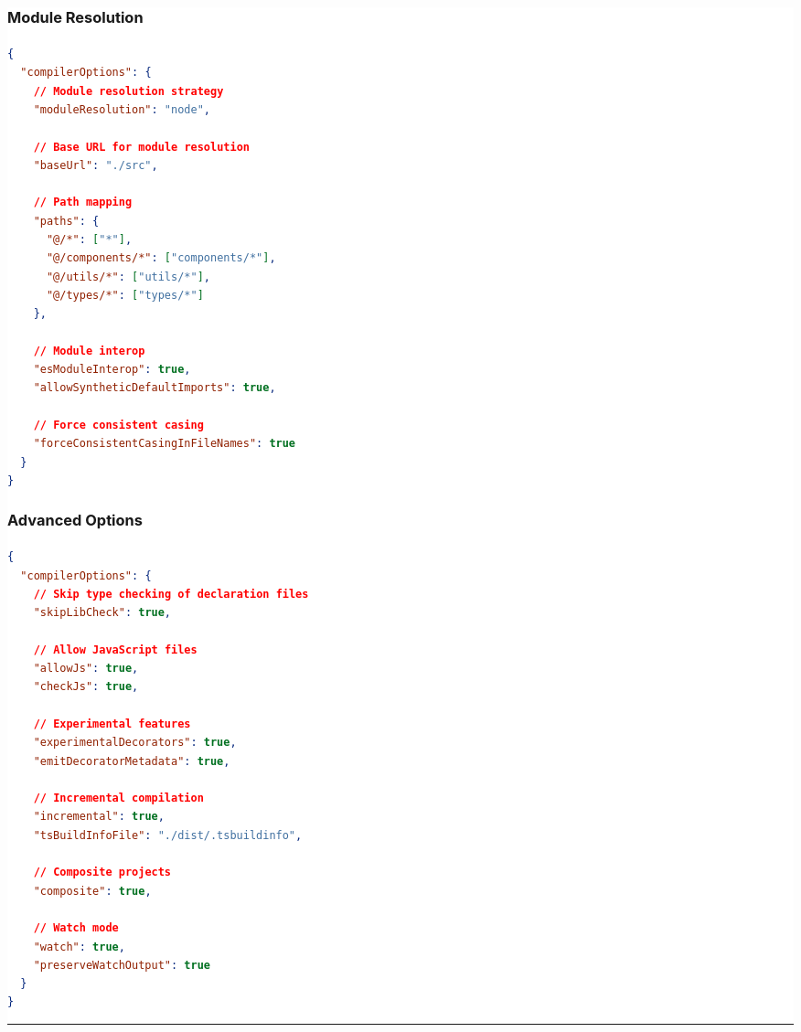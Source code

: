 ### **Module Resolution**

```json
{
  "compilerOptions": {
    // Module resolution strategy
    "moduleResolution": "node",
    
    // Base URL for module resolution
    "baseUrl": "./src",
    
    // Path mapping
    "paths": {
      "@/*": ["*"],
      "@/components/*": ["components/*"],
      "@/utils/*": ["utils/*"],
      "@/types/*": ["types/*"]
    },
    
    // Module interop
    "esModuleInterop": true,
    "allowSyntheticDefaultImports": true,
    
    // Force consistent casing
    "forceConsistentCasingInFileNames": true
  }
}
```

### **Advanced Options**

```json
{
  "compilerOptions": {
    // Skip type checking of declaration files
    "skipLibCheck": true,
    
    // Allow JavaScript files
    "allowJs": true,
    "checkJs": true,
    
    // Experimental features
    "experimentalDecorators": true,
    "emitDecoratorMetadata": true,
    
    // Incremental compilation
    "incremental": true,
    "tsBuildInfoFile": "./dist/.tsbuildinfo",
    
    // Composite projects
    "composite": true,
    
    // Watch mode
    "watch": true,
    "preserveWatchOutput": true
  }
}
```

---
